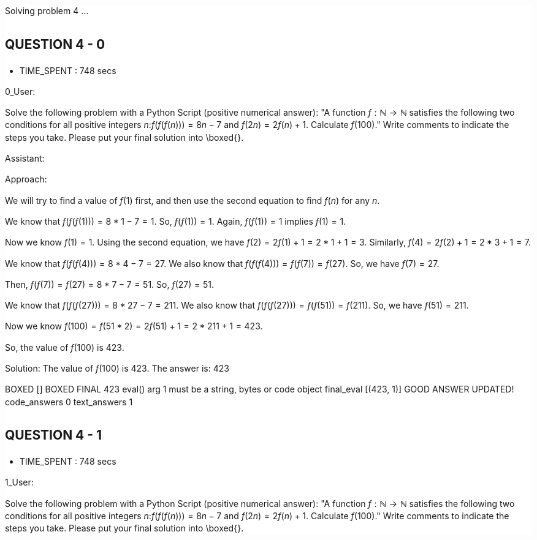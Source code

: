 Solving problem 4 ...



## QUESTION 4 - 0 
- TIME_SPENT : 748 secs

0_User:

Solve the following problem with a Python Script (positive numerical answer):
"A function $f: \mathbb N \to \mathbb N$ satisfies the following two conditions for all positive integers $n$:$f(f(f(n)))=8n-7$ and $f(2n)=2f(n)+1$. Calculate $f(100)$."
Write comments to indicate the steps you take. Please put your final solution into \boxed{}.

Assistant:

Approach:


We will try to find a value of $f(1)$ first, and then use the second equation to find $f(n)$ for any $n$.

We know that $f(f(f(1)))=8*1-7=1$. So, $f(f(1))=1$. Again, $f(f(1))=1$ implies $f(1)=1$.

Now we know $f(1)=1$. Using the second equation, we have $f(2)=2f(1)+1=2*1+1=3$. Similarly, $f(4)=2f(2)+1=2*3+1=7$.

We know that $f(f(f(4)))=8*4-7=27$. We also know that $f(f(f(4)))=f(f(7))=f(27)$. So, we have $f(7)=27$.

Then, $f(f(7))=f(27)=8*7-7=51$. So, $f(27)=51$.

We know that $f(f(f(27)))=8*27-7=211$. We also know that $f(f(f(27)))=f(f(51))=f(211)$. So, we have $f(51)=211$.

Now we know $f(100)=f(51*2)=2f(51)+1=2*211+1=423$.

So, the value of $f(100)$ is $423$.

Solution:
The value of $f(100)$ is $423$.
The answer is: $423$

BOXED []
BOXED FINAL 423
eval() arg 1 must be a string, bytes or code object final_eval
[(423, 1)]
GOOD ANSWER UPDATED!
code_answers 0 text_answers 1



## QUESTION 4 - 1 
- TIME_SPENT : 748 secs

1_User:

Solve the following problem with a Python Script (positive numerical answer):
"A function $f: \mathbb N \to \mathbb N$ satisfies the following two conditions for all positive integers $n$:$f(f(f(n)))=8n-7$ and $f(2n)=2f(n)+1$. Calculate $f(100)$."
Write comments to indicate the steps you take. Please put your final solution into \boxed{}.
